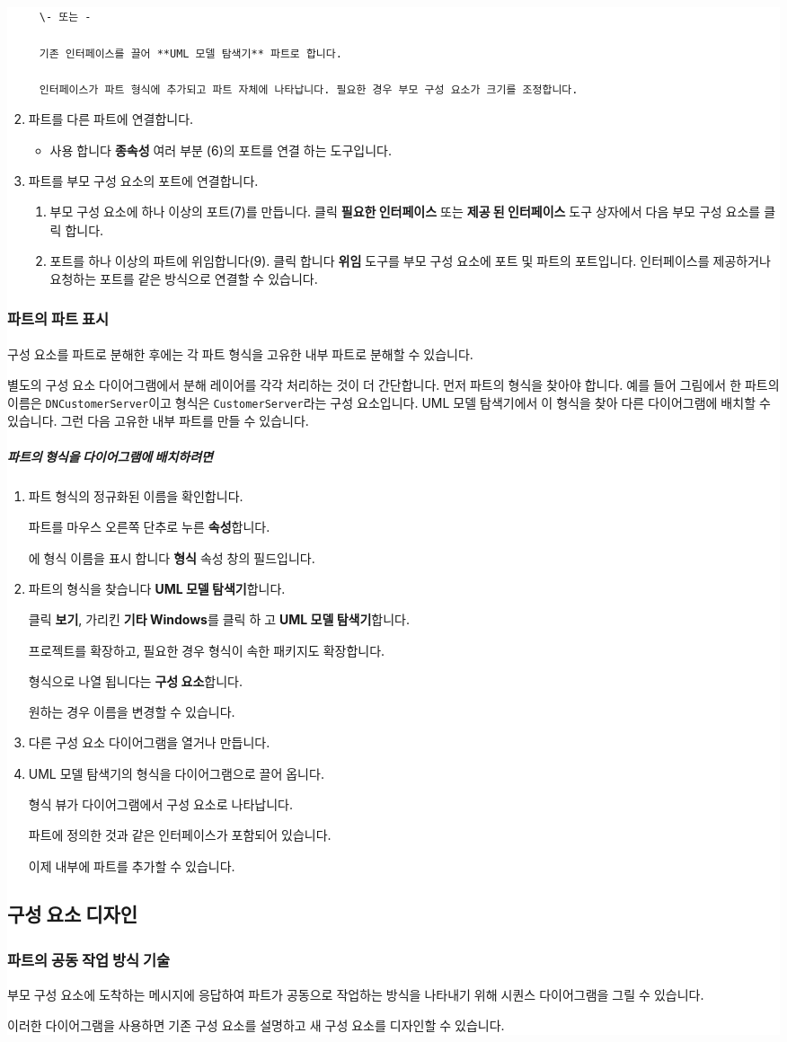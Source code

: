          \- 또는 -  
  
         기존 인터페이스를 끌어 **UML 모델 탐색기** 파트로 합니다.  
  
         인터페이스가 파트 형식에 추가되고 파트 자체에 나타납니다. 필요한 경우 부모 구성 요소가 크기를 조정합니다.  
  
2.  파트를 다른 파트에 연결합니다.  
  
    -   사용 합니다 **종속성** 여러 부분 (6)의 포트를 연결 하는 도구입니다.  
  
3.  파트를 부모 구성 요소의 포트에 연결합니다.  
  
    1.  부모 구성 요소에 하나 이상의 포트(7)를 만듭니다. 클릭 **필요한 인터페이스** 또는 **제공 된 인터페이스** 도구 상자에서 다음 부모 구성 요소를 클릭 합니다.  
  
    2.  포트를 하나 이상의 파트에 위임합니다(9). 클릭 합니다 **위임** 도구를 부모 구성 요소에 포트 및 파트의 포트입니다. 인터페이스를 제공하거나 요청하는 포트를 같은 방식으로 연결할 수 있습니다.  
  
### <a name="showing-the-parts-of-a-part"></a>파트의 파트 표시  
 구성 요소를 파트로 분해한 후에는 각 파트 형식을 고유한 내부 파트로 분해할 수 있습니다.  
  
 별도의 구성 요소 다이어그램에서 분해 레이어를 각각 처리하는 것이 더 간단합니다. 먼저 파트의 형식을 찾아야 합니다. 예를 들어 그림에서 한 파트의 이름은 `DNCustomerServer`이고 형식은 `CustomerServer`라는 구성 요소입니다. UML 모델 탐색기에서 이 형식을 찾아 다른 다이어그램에 배치할 수 있습니다. 그런 다음 고유한 내부 파트를 만들 수 있습니다.  
  
##### <a name="to-place-a-parts-type-on-a-diagram"></a>파트의 형식을 다이어그램에 배치하려면  
  
1.  파트 형식의 정규화된 이름을 확인합니다.  
  
     파트를 마우스 오른쪽 단추로 누른 **속성**합니다.  
  
     에 형식 이름을 표시 합니다 **형식** 속성 창의 필드입니다.  
  
2.  파트의 형식을 찾습니다 **UML 모델 탐색기**합니다.  
  
     클릭 **보기**, 가리킨 **기타 Windows**를 클릭 하 고 **UML 모델 탐색기**합니다.  
  
     프로젝트를 확장하고, 필요한 경우 형식이 속한 패키지도 확장합니다.  
  
     형식으로 나열 됩니다는 **구성 요소**합니다.  
  
     원하는 경우 이름을 변경할 수 있습니다.  
  
3.  다른 구성 요소 다이어그램을 열거나 만듭니다.  
  
4.  UML 모델 탐색기의 형식을 다이어그램으로 끌어 옵니다.  
  
     형식 뷰가 다이어그램에서 구성 요소로 나타납니다.  
  
     파트에 정의한 것과 같은 인터페이스가 포함되어 있습니다.  
  
     이제 내부에 파트를 추가할 수 있습니다.  
  
##  <a name="Designing"></a> 구성 요소 디자인  
  
### <a name="describing-how-the-parts-collaborate"></a>파트의 공동 작업 방식 기술  
 부모 구성 요소에 도착하는 메시지에 응답하여 파트가 공동으로 작업하는 방식을 나타내기 위해 시퀀스 다이어그램을 그릴 수 있습니다.  
  
 이러한 다이어그램을 사용하면 기존 구성 요소를 설명하고 새 구성 요소를 디자인할 수 있습니다.  
  